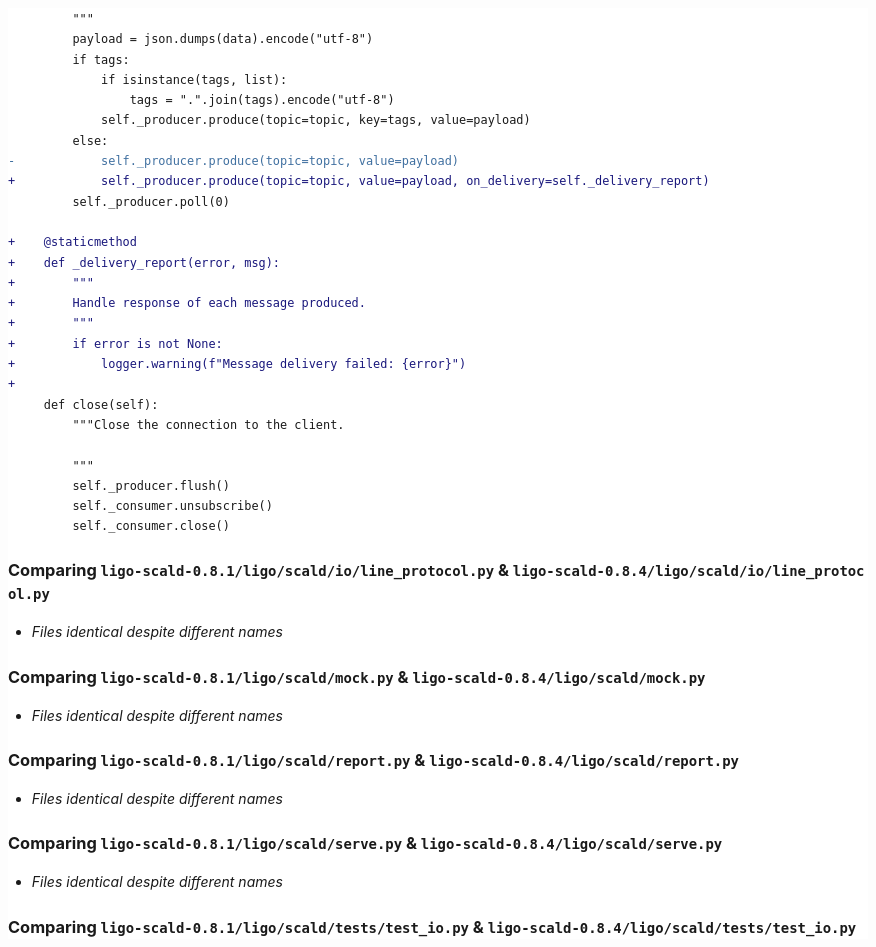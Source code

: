 ```diff
         """
         payload = json.dumps(data).encode("utf-8")
         if tags:
             if isinstance(tags, list):
                 tags = ".".join(tags).encode("utf-8")
             self._producer.produce(topic=topic, key=tags, value=payload)
         else:
-            self._producer.produce(topic=topic, value=payload)
+            self._producer.produce(topic=topic, value=payload, on_delivery=self._delivery_report)
         self._producer.poll(0)
 
+    @staticmethod
+    def _delivery_report(error, msg):
+        """
+        Handle response of each message produced.
+        """
+        if error is not None:
+            logger.warning(f"Message delivery failed: {error}")
+
     def close(self):
         """Close the connection to the client.
 
         """
         self._producer.flush()
         self._consumer.unsubscribe()
         self._consumer.close()
```

### Comparing `ligo-scald-0.8.1/ligo/scald/io/line_protocol.py` & `ligo-scald-0.8.4/ligo/scald/io/line_protocol.py`

 * *Files identical despite different names*

### Comparing `ligo-scald-0.8.1/ligo/scald/mock.py` & `ligo-scald-0.8.4/ligo/scald/mock.py`

 * *Files identical despite different names*

### Comparing `ligo-scald-0.8.1/ligo/scald/report.py` & `ligo-scald-0.8.4/ligo/scald/report.py`

 * *Files identical despite different names*

### Comparing `ligo-scald-0.8.1/ligo/scald/serve.py` & `ligo-scald-0.8.4/ligo/scald/serve.py`

 * *Files identical despite different names*

### Comparing `ligo-scald-0.8.1/ligo/scald/tests/test_io.py` & `ligo-scald-0.8.4/ligo/scald/tests/test_io.py`
